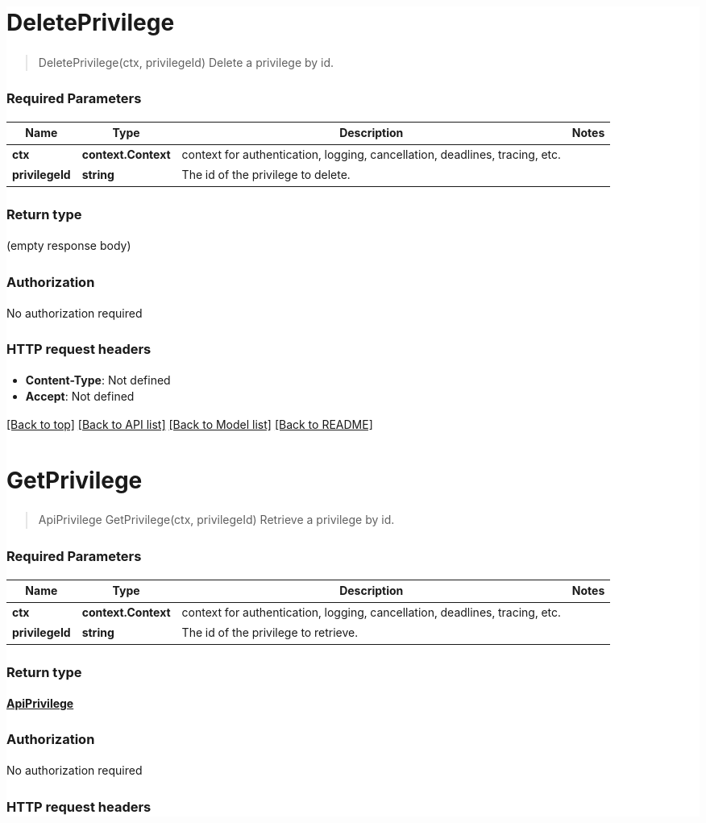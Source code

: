 # **DeletePrivilege**
> DeletePrivilege(ctx, privilegeId)
Delete a privilege by id.

### Required Parameters

Name | Type | Description  | Notes
------------- | ------------- | ------------- | -------------
 **ctx** | **context.Context** | context for authentication, logging, cancellation, deadlines, tracing, etc.
  **privilegeId** | **string**| The id of the privilege to delete. | 

### Return type

 (empty response body)

### Authorization

No authorization required

### HTTP request headers

 - **Content-Type**: Not defined
 - **Accept**: Not defined

[[Back to top]](#) [[Back to API list]](../README.md#documentation-for-api-endpoints) [[Back to Model list]](../README.md#documentation-for-models) [[Back to README]](../README.md)

# **GetPrivilege**
> ApiPrivilege GetPrivilege(ctx, privilegeId)
Retrieve a privilege by id.

### Required Parameters

Name | Type | Description  | Notes
------------- | ------------- | ------------- | -------------
 **ctx** | **context.Context** | context for authentication, logging, cancellation, deadlines, tracing, etc.
  **privilegeId** | **string**| The id of the privilege to retrieve. | 

### Return type

[**ApiPrivilege**](ApiPrivilege.md)

### Authorization

No authorization required

### HTTP request headers
